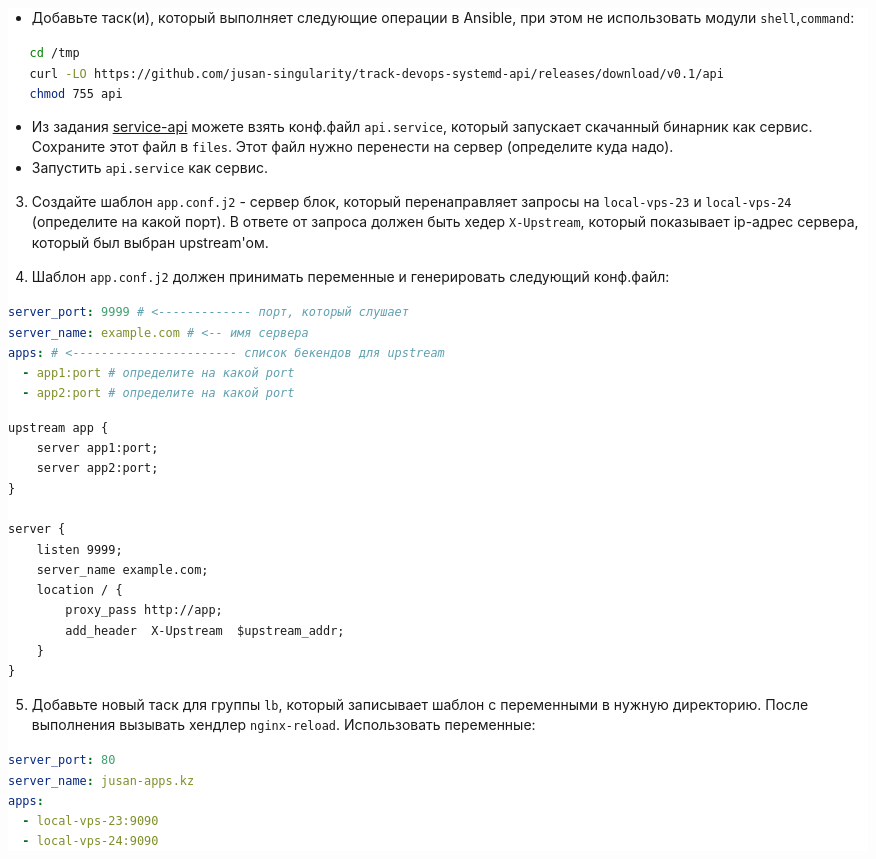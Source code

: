 - Добавьте таск(и), который выполняет следующие операции в Ansible, при этом не использовать модули `shell`,`command`:

```bash
   cd /tmp
   curl -LO https://github.com/jusan-singularity/track-devops-systemd-api/releases/download/v0.1/api
   chmod 755 api
```

- Из задания [service-api](https://github.com/jusan-singularity/track-devops-systemd-api/releases/download/v0.1/api) можете
  взять конф.файл `api.service`, который запускает скачанный бинарник как сервис. Сохраните
  этот файл в `files`. Этот файл нужно перенести на сервер (определите куда надо).
- Запустить `api.service` как сервис.

3. Создайте шаблон `app.conf.j2` - сервер блок, который перенаправляет запросы на `local-vps-23` и
   `local-vps-24` (определите на какой порт). В ответе от запроса должен быть хедер
   `X-Upstream`, который показывает ip-адрес сервера, который был выбран upstream'ом.

4. Шаблон `app.conf.j2` должен принимать переменные и генерировать следующий конф.файл:

```yaml
server_port: 9999 # <------------- порт, который слушает
server_name: example.com # <-- имя сервера
apps: # <----------------------- список бекендов для upstream
  - app1:port # определите на какой port
  - app2:port # определите на какой port
```

```nginx
upstream app {
    server app1:port;
    server app2:port;
}

server {
    listen 9999;
    server_name example.com;
    location / {
        proxy_pass http://app;
        add_header  X-Upstream  $upstream_addr;
    }
}
```

5. Добавьте новый таск для группы `lb`, который записывает шаблон с переменными в нужную директорию.
   После выполнения вызывать хендлер `nginx-reload`. Использовать переменные:

```yaml
server_port: 80
server_name: jusan-apps.kz
apps:
  - local-vps-23:9090
  - local-vps-24:9090
```
